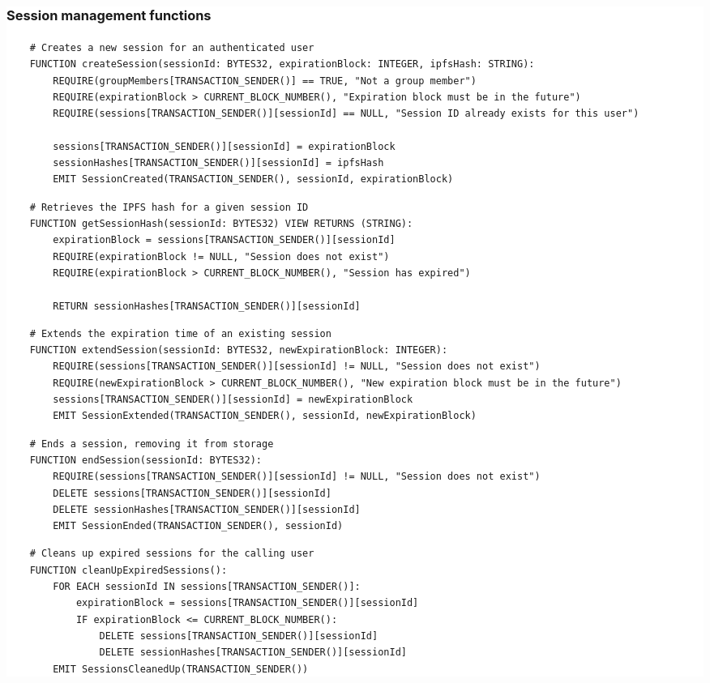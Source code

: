 ### Session management functions

```text
    # Creates a new session for an authenticated user
    FUNCTION createSession(sessionId: BYTES32, expirationBlock: INTEGER, ipfsHash: STRING):
        REQUIRE(groupMembers[TRANSACTION_SENDER()] == TRUE, "Not a group member")
        REQUIRE(expirationBlock > CURRENT_BLOCK_NUMBER(), "Expiration block must be in the future")
        REQUIRE(sessions[TRANSACTION_SENDER()][sessionId] == NULL, "Session ID already exists for this user")

        sessions[TRANSACTION_SENDER()][sessionId] = expirationBlock
        sessionHashes[TRANSACTION_SENDER()][sessionId] = ipfsHash
        EMIT SessionCreated(TRANSACTION_SENDER(), sessionId, expirationBlock)
```

```text
    # Retrieves the IPFS hash for a given session ID
    FUNCTION getSessionHash(sessionId: BYTES32) VIEW RETURNS (STRING):
        expirationBlock = sessions[TRANSACTION_SENDER()][sessionId]
        REQUIRE(expirationBlock != NULL, "Session does not exist")
        REQUIRE(expirationBlock > CURRENT_BLOCK_NUMBER(), "Session has expired")

        RETURN sessionHashes[TRANSACTION_SENDER()][sessionId]
```

```text
    # Extends the expiration time of an existing session
    FUNCTION extendSession(sessionId: BYTES32, newExpirationBlock: INTEGER):
        REQUIRE(sessions[TRANSACTION_SENDER()][sessionId] != NULL, "Session does not exist")
        REQUIRE(newExpirationBlock > CURRENT_BLOCK_NUMBER(), "New expiration block must be in the future")
        sessions[TRANSACTION_SENDER()][sessionId] = newExpirationBlock
        EMIT SessionExtended(TRANSACTION_SENDER(), sessionId, newExpirationBlock)
```

```text
    # Ends a session, removing it from storage
    FUNCTION endSession(sessionId: BYTES32):
        REQUIRE(sessions[TRANSACTION_SENDER()][sessionId] != NULL, "Session does not exist")
        DELETE sessions[TRANSACTION_SENDER()][sessionId]
        DELETE sessionHashes[TRANSACTION_SENDER()][sessionId]
        EMIT SessionEnded(TRANSACTION_SENDER(), sessionId)
```

```text
    # Cleans up expired sessions for the calling user
    FUNCTION cleanUpExpiredSessions():
        FOR EACH sessionId IN sessions[TRANSACTION_SENDER()]:
            expirationBlock = sessions[TRANSACTION_SENDER()][sessionId]
            IF expirationBlock <= CURRENT_BLOCK_NUMBER():
                DELETE sessions[TRANSACTION_SENDER()][sessionId]
                DELETE sessionHashes[TRANSACTION_SENDER()][sessionId]
        EMIT SessionsCleanedUp(TRANSACTION_SENDER())
```
